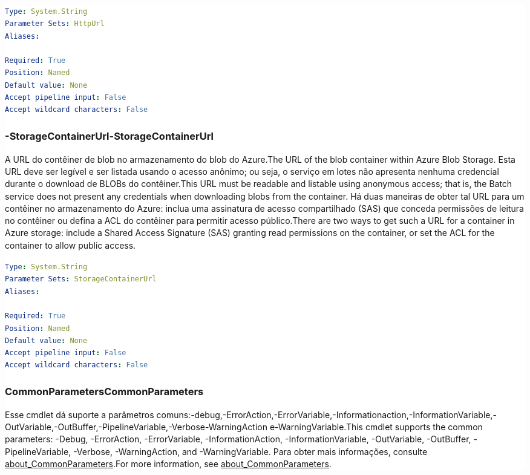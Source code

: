 ```yaml
Type: System.String
Parameter Sets: HttpUrl
Aliases:

Required: True
Position: Named
Default value: None
Accept pipeline input: False
Accept wildcard characters: False
```

### <span data-ttu-id="37a83-143">-StorageContainerUrl</span><span class="sxs-lookup"><span data-stu-id="37a83-143">-StorageContainerUrl</span></span>
<span data-ttu-id="37a83-144">A URL do contêiner de blob no armazenamento do blob do Azure.</span><span class="sxs-lookup"><span data-stu-id="37a83-144">The URL of the blob container within Azure Blob Storage.</span></span>
<span data-ttu-id="37a83-145">Esta URL deve ser legível e ser listada usando o acesso anônimo; ou seja, o serviço em lotes não apresenta nenhuma credencial durante o download de BLOBs do contêiner.</span><span class="sxs-lookup"><span data-stu-id="37a83-145">This URL must be readable and listable using anonymous access; that is, the Batch service does not present any credentials when downloading blobs from the container.</span></span>
<span data-ttu-id="37a83-146">Há duas maneiras de obter tal URL para um contêiner no armazenamento do Azure: inclua uma assinatura de acesso compartilhado (SAS) que conceda permissões de leitura no contêiner ou defina a ACL do contêiner para permitir acesso público.</span><span class="sxs-lookup"><span data-stu-id="37a83-146">There are two ways to get such a URL for a container in Azure storage: include a Shared Access Signature (SAS) granting read permissions on the container, or set the ACL for the container to allow public access.</span></span>

```yaml
Type: System.String
Parameter Sets: StorageContainerUrl
Aliases:

Required: True
Position: Named
Default value: None
Accept pipeline input: False
Accept wildcard characters: False
```

### <span data-ttu-id="37a83-147">CommonParameters</span><span class="sxs-lookup"><span data-stu-id="37a83-147">CommonParameters</span></span>
<span data-ttu-id="37a83-148">Esse cmdlet dá suporte a parâmetros comuns:-debug,-ErrorAction,-ErrorVariable,-Informationaction,-InformationVariable,-OutVariable,-OutBuffer,-PipelineVariable,-Verbose-WarningAction e-WarningVariable.</span><span class="sxs-lookup"><span data-stu-id="37a83-148">This cmdlet supports the common parameters: -Debug, -ErrorAction, -ErrorVariable, -InformationAction, -InformationVariable, -OutVariable, -OutBuffer, -PipelineVariable, -Verbose, -WarningAction, and -WarningVariable.</span></span> <span data-ttu-id="37a83-149">Para obter mais informações, consulte [about_CommonParameters](http://go.microsoft.com/fwlink/?LinkID=113216).</span><span class="sxs-lookup"><span data-stu-id="37a83-149">For more information, see [about_CommonParameters](http://go.microsoft.com/fwlink/?LinkID=113216).</span></span>
